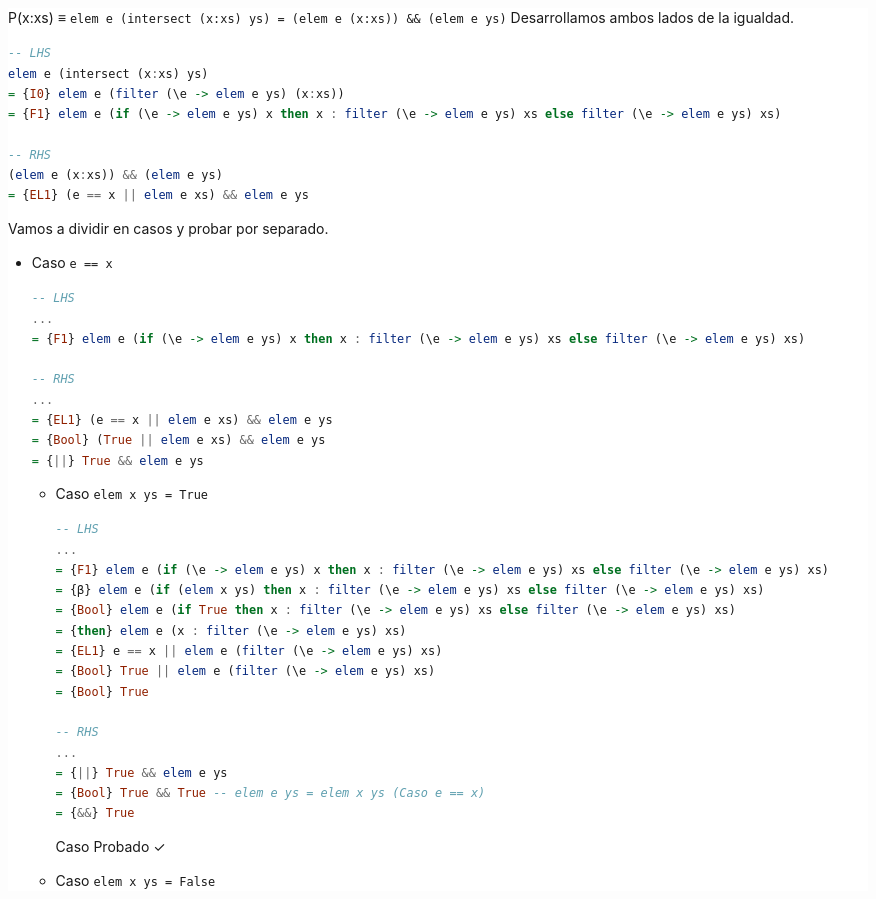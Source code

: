 P(x:xs) $\equiv$ `elem e (intersect (x:xs) ys) = (elem e (x:xs)) && (elem e ys)`
Desarrollamos ambos lados de la igualdad.

```haskell
-- LHS
elem e (intersect (x:xs) ys)
= {I0} elem e (filter (\e -> elem e ys) (x:xs))
= {F1} elem e (if (\e -> elem e ys) x then x : filter (\e -> elem e ys) xs else filter (\e -> elem e ys) xs)

-- RHS
(elem e (x:xs)) && (elem e ys)
= {EL1} (e == x || elem e xs) && elem e ys
```

Vamos a dividir en casos y probar por separado.

- Caso `e == x`

  ```haskell
  -- LHS
  ...
  = {F1} elem e (if (\e -> elem e ys) x then x : filter (\e -> elem e ys) xs else filter (\e -> elem e ys) xs)

  -- RHS
  ...
  = {EL1} (e == x || elem e xs) && elem e ys
  = {Bool} (True || elem e xs) && elem e ys
  = {||} True && elem e ys
  ```

  - Caso `elem x ys = True`

    ```haskell
    -- LHS
    ...
    = {F1} elem e (if (\e -> elem e ys) x then x : filter (\e -> elem e ys) xs else filter (\e -> elem e ys) xs)
    = {β} elem e (if (elem x ys) then x : filter (\e -> elem e ys) xs else filter (\e -> elem e ys) xs)
    = {Bool} elem e (if True then x : filter (\e -> elem e ys) xs else filter (\e -> elem e ys) xs)
    = {then} elem e (x : filter (\e -> elem e ys) xs)
    = {EL1} e == x || elem e (filter (\e -> elem e ys) xs)
    = {Bool} True || elem e (filter (\e -> elem e ys) xs)
    = {Bool} True

    -- RHS
    ...
    = {||} True && elem e ys
    = {Bool} True && True -- elem e ys = elem x ys (Caso e == x)
    = {&&} True
    ```

    Caso Probado $\checkmark$
  - Caso `elem x ys = False`
